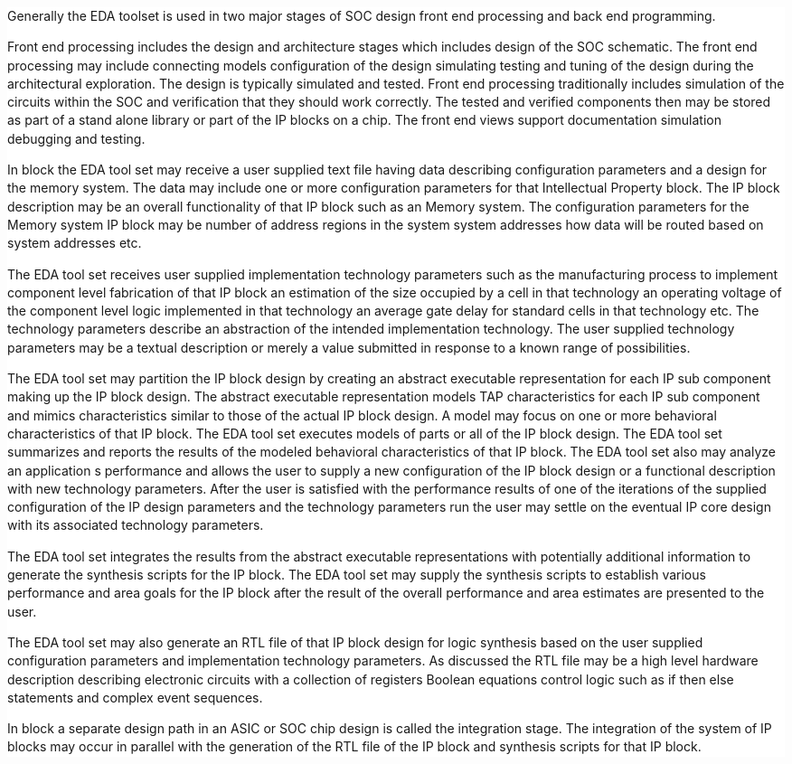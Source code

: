 Generally the EDA toolset is used in two major stages of SOC design front end processing and back end programming.

Front end processing includes the design and architecture stages which includes design of the SOC schematic. The front end processing may include connecting models configuration of the design simulating testing and tuning of the design during the architectural exploration. The design is typically simulated and tested. Front end processing traditionally includes simulation of the circuits within the SOC and verification that they should work correctly. The tested and verified components then may be stored as part of a stand alone library or part of the IP blocks on a chip. The front end views support documentation simulation debugging and testing.

In block the EDA tool set may receive a user supplied text file having data describing configuration parameters and a design for the memory system. The data may include one or more configuration parameters for that Intellectual Property block. The IP block description may be an overall functionality of that IP block such as an Memory system. The configuration parameters for the Memory system IP block may be number of address regions in the system system addresses how data will be routed based on system addresses etc.

The EDA tool set receives user supplied implementation technology parameters such as the manufacturing process to implement component level fabrication of that IP block an estimation of the size occupied by a cell in that technology an operating voltage of the component level logic implemented in that technology an average gate delay for standard cells in that technology etc. The technology parameters describe an abstraction of the intended implementation technology. The user supplied technology parameters may be a textual description or merely a value submitted in response to a known range of possibilities.

The EDA tool set may partition the IP block design by creating an abstract executable representation for each IP sub component making up the IP block design. The abstract executable representation models TAP characteristics for each IP sub component and mimics characteristics similar to those of the actual IP block design. A model may focus on one or more behavioral characteristics of that IP block. The EDA tool set executes models of parts or all of the IP block design. The EDA tool set summarizes and reports the results of the modeled behavioral characteristics of that IP block. The EDA tool set also may analyze an application s performance and allows the user to supply a new configuration of the IP block design or a functional description with new technology parameters. After the user is satisfied with the performance results of one of the iterations of the supplied configuration of the IP design parameters and the technology parameters run the user may settle on the eventual IP core design with its associated technology parameters.

The EDA tool set integrates the results from the abstract executable representations with potentially additional information to generate the synthesis scripts for the IP block. The EDA tool set may supply the synthesis scripts to establish various performance and area goals for the IP block after the result of the overall performance and area estimates are presented to the user.

The EDA tool set may also generate an RTL file of that IP block design for logic synthesis based on the user supplied configuration parameters and implementation technology parameters. As discussed the RTL file may be a high level hardware description describing electronic circuits with a collection of registers Boolean equations control logic such as if then else statements and complex event sequences.

In block a separate design path in an ASIC or SOC chip design is called the integration stage. The integration of the system of IP blocks may occur in parallel with the generation of the RTL file of the IP block and synthesis scripts for that IP block.
